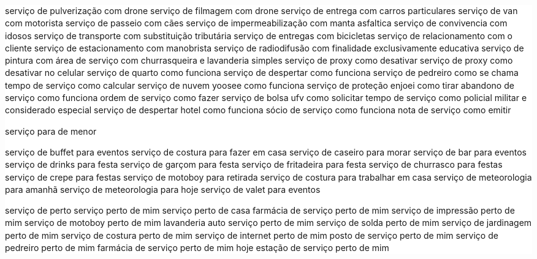 
serviço de pulverização com drone
serviço de filmagem com drone
serviço de entrega com carros particulares
serviço de van com motorista
serviço de passeio com cães
serviço de impermeabilização com manta asfaltica
serviço de convivencia com idosos
serviço de transporte com substituição tributária
serviço de entregas com bicicletas
serviço de relacionamento com o cliente
serviço de estacionamento com manobrista
serviço de radiodifusão com finalidade exclusivamente educativa
serviço de pintura com
área de serviço com churrasqueira e lavanderia simples
serviço de proxy como desativar
serviço de proxy como desativar no celular
serviço de quarto como funciona
serviço de despertar como funciona
serviço de pedreiro como se chama
tempo de serviço como calcular
serviço de nuvem yoosee como funciona
serviço de proteção enjoei como tirar
abandono de serviço como funciona
ordem de serviço como fazer
serviço de bolsa ufv como solicitar
tempo de serviço como policial militar e considerado especial
serviço de despertar hotel como funciona
sócio de serviço como funciona
nota de serviço como emitir

serviço para de menor

serviço de buffet para eventos
serviço de costura para fazer em casa
serviço de caseiro para morar
serviço de bar para eventos
serviço de drinks para festa
serviço de garçom para festa
serviço de fritadeira para festa
serviço de churrasco para festas
serviço de crepe para festas
serviço de motoboy para retirada
serviço de costura para trabalhar em casa
serviço de meteorologia para amanhã
serviço de meteorologia para hoje
serviço de valet para eventos

serviço de perto
serviço perto de mim
serviço perto de casa
farmácia de serviço perto de mim
serviço de impressão perto de mim
serviço de motoboy perto de mim
lavanderia auto serviço perto de mim
serviço de solda perto de mim
serviço de jardinagem perto de mim
serviço de costura perto de mim
serviço de internet perto de mim
posto de serviço perto de mim
serviço de pedreiro perto de mim
farmácia de serviço perto de mim hoje
estação de serviço perto de mim
